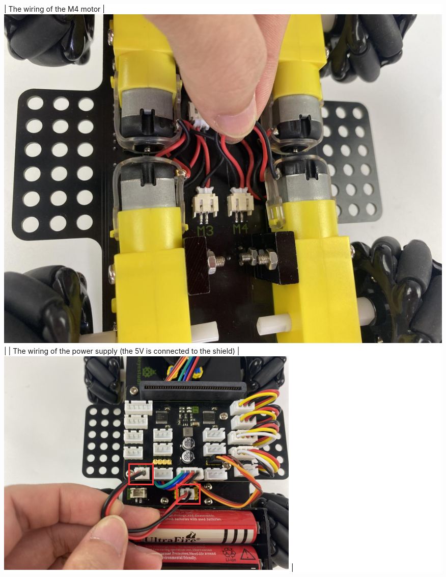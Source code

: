 |  The wiring of the M4 motor                                                             | ![](media/1e0643aedd31543493cedfec23f91fb9.jpeg)                                                                                                                                   |
| The wiring of the power supply (the 5V is connected to the shield)                      | ![](media/3d5e4b76b7fd53201f5423d4afc1efb9.png)                                                                                                                                                            |